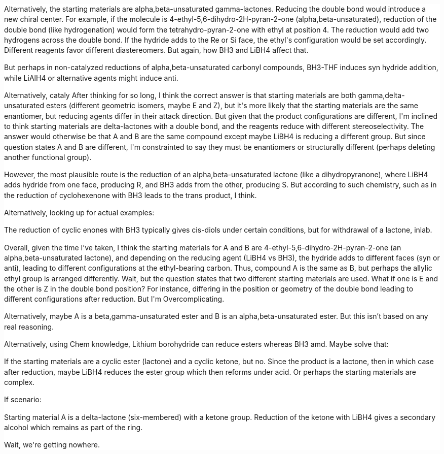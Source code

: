 Alternatively, the starting materials are alpha,beta-unsaturated gamma-lactones. Reducing the double bond would introduce a new chiral center. For example, if the molecule is 4-ethyl-5,6-dihydro-2H-pyran-2-one (alpha,beta-unsaturated), reduction of the double bond (like hydrogenation) would form the tetrahydro-pyran-2-one with ethyl at position 4. The reduction would add two hydrogens across the double bond. If the hydride adds to the Re or Si face, the ethyl's configuration would be set accordingly. Different reagents favor different diastereomers. But again, how BH3 and LiBH4 affect that.

But perhaps in non-catalyzed reductions of alpha,beta-unsaturated carbonyl compounds, BH3-THF induces syn hydride addition, while LiAlH4 or alternative agents might induce anti. 

Alternatively, cataly<step>
After thinking for so long, I think the correct answer is that starting materials are both gamma,delta-unsaturated esters (different geometric isomers, maybe E and Z), but it's more likely that the starting materials are the same enantiomer, but reducing agents differ in their attack direction. But given that the product configurations are different, I'm inclined to think starting materials are delta-lactones with a double bond, and the reagents reduce with different stereoselectivity. The answer would otherwise be that A and B are the same compound except maybe LiBH4 is reducing a different group. But since question states A and B are different, I'm constrainted to say they must be enantiomers or structurally different (perhaps deleting another functional group).

However, the most plausible route is the reduction of an alpha,beta-unsaturated lactone (like a dihydropyranone), where LiBH4 adds hydride from one face, producing R, and BH3 adds from the other, producing S. But according to such chemistry, such as in the reduction of cyclohexenone with BH3 leads to the trans product, I think.

Alternatively, looking up for actual examples: 

The reduction of cyclic enones with BH3 typically gives cis-diols under certain conditions, but for withdrawal of a lactone, inlab.


Overall, given the time I’ve taken, I think the starting materials for A and B are 4-ethyl-5,6-dihydro-2H-pyran-2-one (an alpha,beta-unsaturated lactone), and depending on the reducing agent (LiBH4 vs BH3), the hydride adds to different faces (syn or anti), leading to different configurations at the ethyl-bearing carbon. Thus, compound A is the same as B, but perhaps the allylic ethyl group is arranged differently. Wait, but the question states that two different starting materials are used. What if one is E and the other is Z in the double bond position? For instance, differing in the position or geometry of the double bond leading to different configurations after reduction. But I'm Overcomplicating.

Alternatively, maybe A is a beta,gamma-unsaturated ester and B is an alpha,beta-unsaturated ester. But this isn’t based on any real reasoning.

Alternatively, using Chem knowledge, Lithium borohydride can reduce esters whereas BH3 amd. Maybe solve that:

If the starting materials are a cyclic ester (lactone) and a cyclic ketone, but no. Since the product is a lactone, then in which case after reduction, maybe LiBH4 reduces the ester group which then reforms under acid. Or perhaps the starting materials are complex.

If scenario:

Starting material A is a delta-lactone (six-membered) with a ketone group. Reduction of the ketone with LiBH4 gives a secondary alcohol which remains as part of the ring.

Wait, we're getting nowhere.
